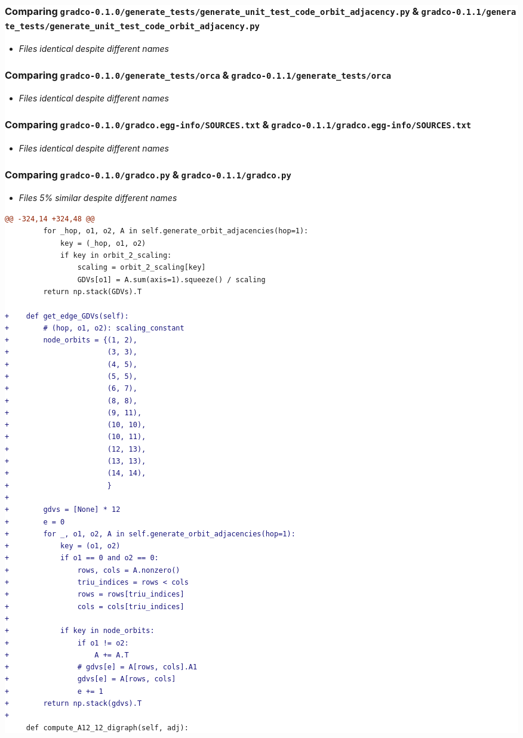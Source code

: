 ### Comparing `gradco-0.1.0/generate_tests/generate_unit_test_code_orbit_adjacency.py` & `gradco-0.1.1/generate_tests/generate_unit_test_code_orbit_adjacency.py`

 * *Files identical despite different names*

### Comparing `gradco-0.1.0/generate_tests/orca` & `gradco-0.1.1/generate_tests/orca`

 * *Files identical despite different names*

### Comparing `gradco-0.1.0/gradco.egg-info/SOURCES.txt` & `gradco-0.1.1/gradco.egg-info/SOURCES.txt`

 * *Files identical despite different names*

### Comparing `gradco-0.1.0/gradco.py` & `gradco-0.1.1/gradco.py`

 * *Files 5% similar despite different names*

```diff
@@ -324,14 +324,48 @@
         for _hop, o1, o2, A in self.generate_orbit_adjacencies(hop=1):
             key = (_hop, o1, o2)
             if key in orbit_2_scaling:
                 scaling = orbit_2_scaling[key]
                 GDVs[o1] = A.sum(axis=1).squeeze() / scaling
         return np.stack(GDVs).T
 
+    def get_edge_GDVs(self):
+        # (hop, o1, o2): scaling_constant
+        node_orbits = {(1, 2),
+                       (3, 3),
+                       (4, 5),
+                       (5, 5),
+                       (6, 7),
+                       (8, 8),
+                       (9, 11),
+                       (10, 10),
+                       (10, 11),
+                       (12, 13),
+                       (13, 13),
+                       (14, 14),
+                       }
+
+        gdvs = [None] * 12
+        e = 0
+        for _, o1, o2, A in self.generate_orbit_adjacencies(hop=1):
+            key = (o1, o2)
+            if o1 == 0 and o2 == 0:
+                rows, cols = A.nonzero()
+                triu_indices = rows < cols
+                rows = rows[triu_indices]
+                cols = cols[triu_indices]
+
+            if key in node_orbits:
+                if o1 != o2:
+                    A += A.T
+                # gdvs[e] = A[rows, cols].A1
+                gdvs[e] = A[rows, cols]
+                e += 1
+        return np.stack(gdvs).T
+
     def compute_A12_12_digraph(self, adj):
```